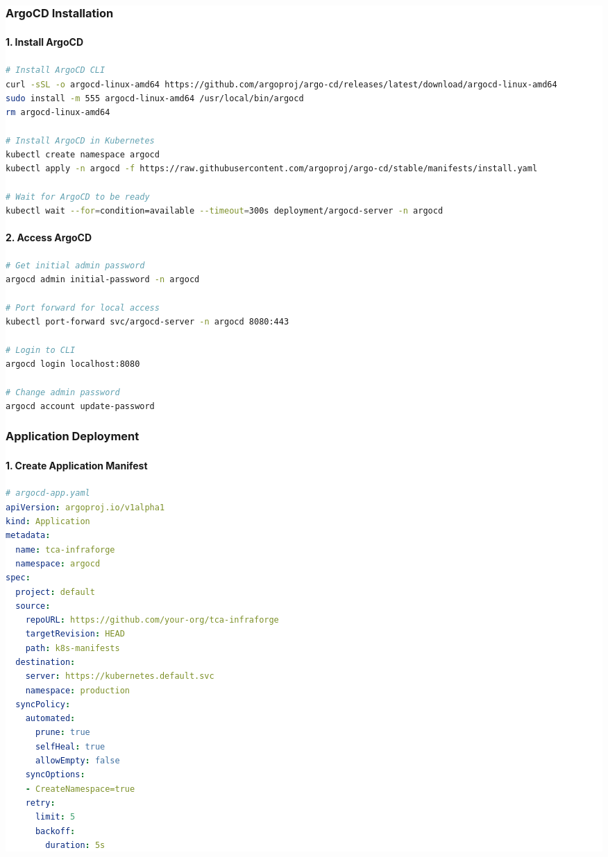 ### ArgoCD Installation

#### 1. Install ArgoCD
```bash
# Install ArgoCD CLI
curl -sSL -o argocd-linux-amd64 https://github.com/argoproj/argo-cd/releases/latest/download/argocd-linux-amd64
sudo install -m 555 argocd-linux-amd64 /usr/local/bin/argocd
rm argocd-linux-amd64

# Install ArgoCD in Kubernetes
kubectl create namespace argocd
kubectl apply -n argocd -f https://raw.githubusercontent.com/argoproj/argo-cd/stable/manifests/install.yaml

# Wait for ArgoCD to be ready
kubectl wait --for=condition=available --timeout=300s deployment/argocd-server -n argocd
```

#### 2. Access ArgoCD
```bash
# Get initial admin password
argocd admin initial-password -n argocd

# Port forward for local access
kubectl port-forward svc/argocd-server -n argocd 8080:443

# Login to CLI
argocd login localhost:8080

# Change admin password
argocd account update-password
```

### Application Deployment

#### 1. Create Application Manifest
```yaml
# argocd-app.yaml
apiVersion: argoproj.io/v1alpha1
kind: Application
metadata:
  name: tca-infraforge
  namespace: argocd
spec:
  project: default
  source:
    repoURL: https://github.com/your-org/tca-infraforge
    targetRevision: HEAD
    path: k8s-manifests
  destination:
    server: https://kubernetes.default.svc
    namespace: production
  syncPolicy:
    automated:
      prune: true
      selfHeal: true
      allowEmpty: false
    syncOptions:
    - CreateNamespace=true
    retry:
      limit: 5
      backoff:
        duration: 5s
```